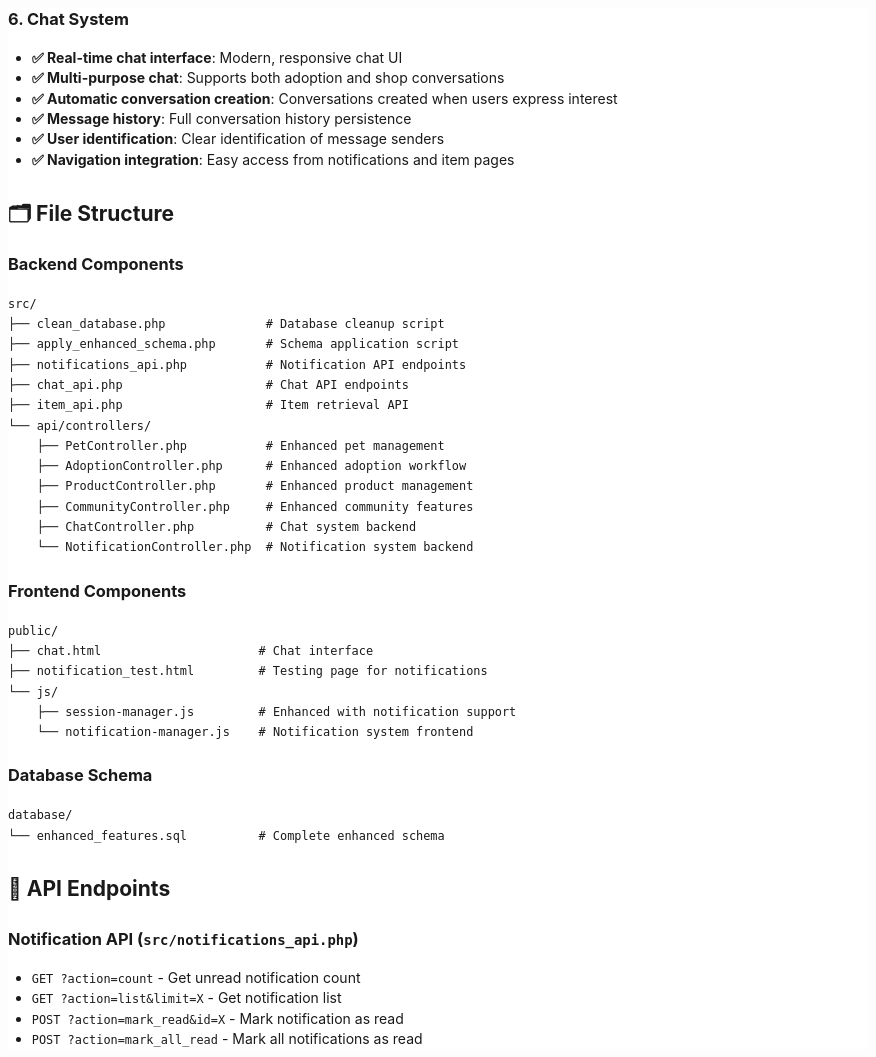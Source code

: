 ### 6. Chat System
- **✅ Real-time chat interface**: Modern, responsive chat UI
- **✅ Multi-purpose chat**: Supports both adoption and shop conversations
- **✅ Automatic conversation creation**: Conversations created when users express interest
- **✅ Message history**: Full conversation history persistence
- **✅ User identification**: Clear identification of message senders
- **✅ Navigation integration**: Easy access from notifications and item pages

## 🗂️ File Structure

### Backend Components
```
src/
├── clean_database.php              # Database cleanup script
├── apply_enhanced_schema.php       # Schema application script
├── notifications_api.php           # Notification API endpoints
├── chat_api.php                    # Chat API endpoints
├── item_api.php                    # Item retrieval API
└── api/controllers/
    ├── PetController.php           # Enhanced pet management
    ├── AdoptionController.php      # Enhanced adoption workflow
    ├── ProductController.php       # Enhanced product management
    ├── CommunityController.php     # Enhanced community features
    ├── ChatController.php          # Chat system backend
    └── NotificationController.php  # Notification system backend
```

### Frontend Components
```
public/
├── chat.html                      # Chat interface
├── notification_test.html         # Testing page for notifications
└── js/
    ├── session-manager.js         # Enhanced with notification support
    └── notification-manager.js    # Notification system frontend
```

### Database Schema
```
database/
└── enhanced_features.sql          # Complete enhanced schema
```

## 🔧 API Endpoints

### Notification API (`src/notifications_api.php`)
- `GET ?action=count` - Get unread notification count
- `GET ?action=list&limit=X` - Get notification list
- `POST ?action=mark_read&id=X` - Mark notification as read
- `POST ?action=mark_all_read` - Mark all notifications as read
